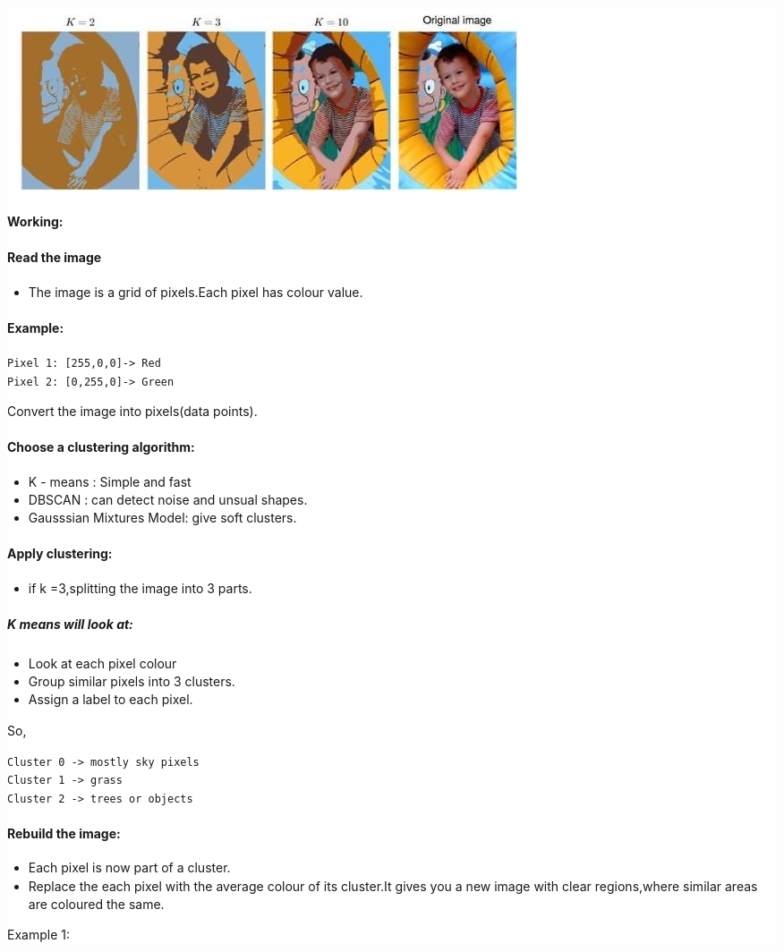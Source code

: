  ![alt text](../images/Image_segmentation.jpeg)
  
  #### Working:
  
  
  #### Read the image
  * The image is a grid of pixels.Each pixel has colour value.
  
  #### Example:
  ```
  Pixel 1: [255,0,0]-> Red
  Pixel 2: [0,255,0]-> Green
  ```
  Convert the image into pixels(data points).
  
  #### Choose a clustering algorithm:
  * K - means : Simple and fast
  * DBSCAN : can detect noise and unsual shapes.
  * Gausssian Mixtures Model: give soft clusters.
  
  #### Apply clustering:
  * if k =3,splitting the image into 3 parts.
  ##### K means will look at:
  * Look at each pixel colour
  * Group similar pixels into 3 clusters.
  * Assign a label to each pixel.
  
  So,
  ```
  Cluster 0 -> mostly sky pixels
  Cluster 1 -> grass
  Cluster 2 -> trees or objects
  ```
  #### Rebuild the image:
  * Each pixel is now part of a cluster.
  * Replace the each pixel with the average colour of its cluster.It gives you a new image with clear regions,where similar areas are coloured the same.
  
  Example 1: